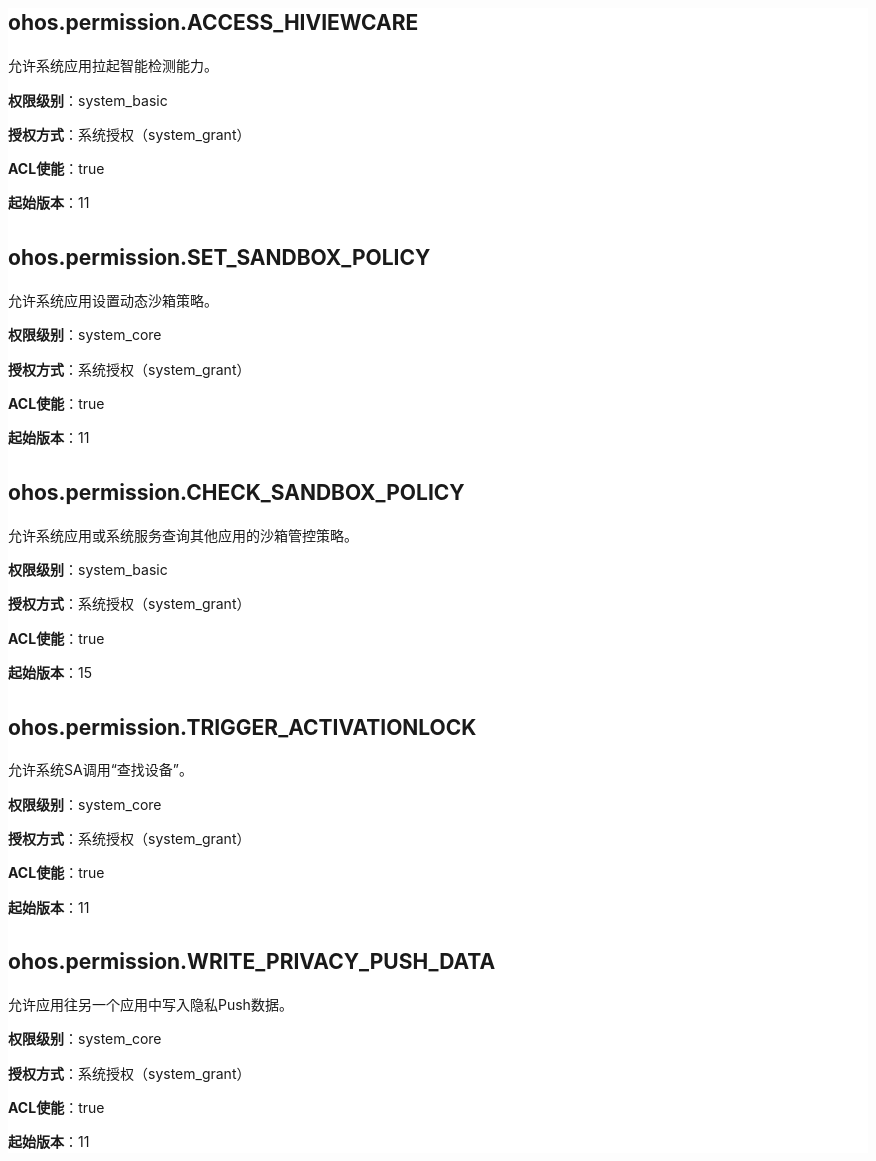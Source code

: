 ## ohos.permission.ACCESS_HIVIEWCARE

允许系统应用拉起智能检测能力。

**权限级别**：system_basic

**授权方式**：系统授权（system_grant）

**ACL使能**：true

**起始版本**：11

## ohos.permission.SET_SANDBOX_POLICY

允许系统应用设置动态沙箱策略。

**权限级别**：system_core

**授权方式**：系统授权（system_grant）

**ACL使能**：true

**起始版本**：11

## ohos.permission.CHECK_SANDBOX_POLICY

允许系统应用或系统服务查询其他应用的沙箱管控策略。

**权限级别**：system_basic

**授权方式**：系统授权（system_grant）

**ACL使能**：true

**起始版本**：15

## ohos.permission.TRIGGER_ACTIVATIONLOCK

允许系统SA调用“查找设备”。

**权限级别**：system_core

**授权方式**：系统授权（system_grant）

**ACL使能**：true

**起始版本**：11

## ohos.permission.WRITE_PRIVACY_PUSH_DATA

允许应用往另一个应用中写入隐私Push数据。

**权限级别**：system_core

**授权方式**：系统授权（system_grant）

**ACL使能**：true

**起始版本**：11
